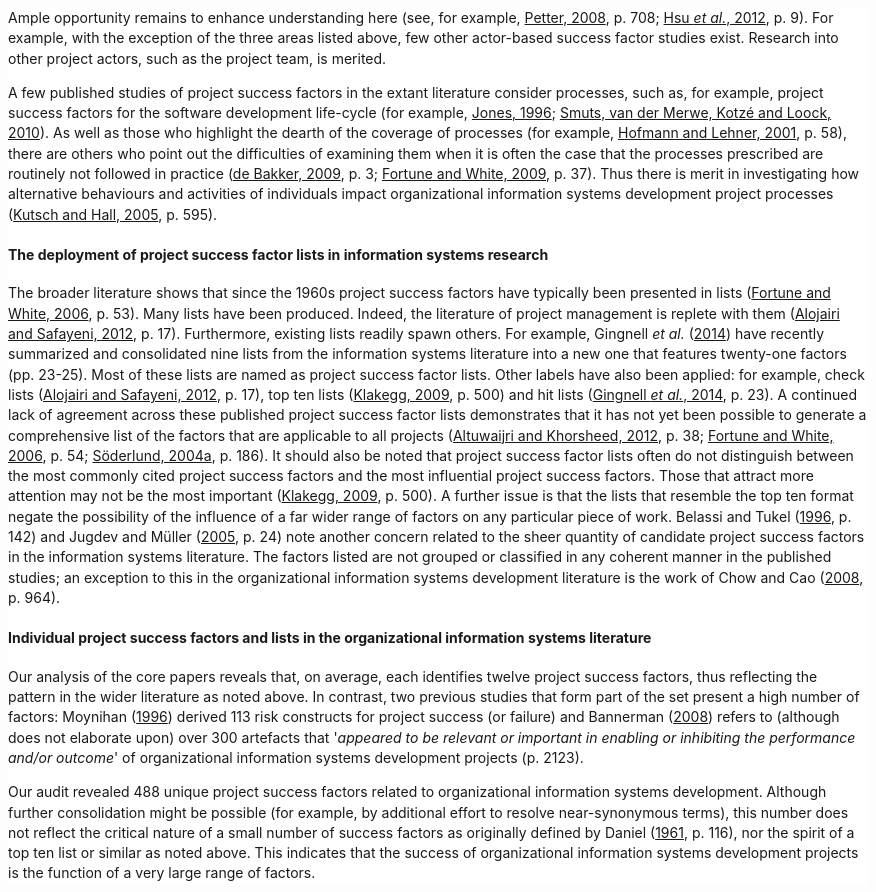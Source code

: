 Ample opportunity remains to enhance understanding here (see, for example, [Petter, 2008](#pet08), p. 708; [Hsu _et al._, 2012](#hsu12), p. 9). For example, with the exception of the three areas listed above, few other actor-based success factor studies exist. Research into other project actors, such as the project team, is merited.

A few published studies of project success factors in the extant literature consider processes, such as, for example, project success factors for the software development life-cycle (for example, [Jones, 1996](#jon96); [Smuts, van der Merwe, Kotzé and Loock, 2010](#smu10)). As well as those who highlight the dearth of the coverage of processes (for example, [Hofmann and Lehner, 2001](#hof01), p. 58), there are others who point out the difficulties of examining them when it is often the case that the processes prescribed are routinely not followed in practice ([de Bakker, 2009](#deb09), p. 3; [Fortune and White, 2009](#for06), p. 37). Thus there is merit in investigating how alternative behaviours and activities of individuals impact organizational information systems development project processes ([Kutsch and Hall, 2005](#kut05), p. 595).

#### The deployment of project success factor lists in information systems research

The broader literature shows that since the 1960s project success factors have typically been presented in lists ([Fortune and White, 2006](#for06), p. 53). Many lists have been produced. Indeed, the literature of project management is replete with them ([Alojairi and Safayeni, 2012](#alo12), p. 17). Furthermore, existing lists readily spawn others. For example, Gingnell _et al._ ([2014](#gin14)) have recently summarized and consolidated nine lists from the information systems literature into a new one that features twenty-one factors (pp. 23-25). Most of these lists are named as project success factor lists. Other labels have also been applied: for example, check lists ([Alojairi and Safayeni, 2012](#alo12), p. 17), top ten lists ([Klakegg, 2009](#kla09), p. 500) and hit lists ([Gingnell _et al._, 2014](#gin14), p. 23). A continued lack of agreement across these published project success factor lists demonstrates that it has not yet been possible to generate a comprehensive list of the factors that are applicable to all projects ([Altuwaijri and Khorsheed, 2012](#alt12), p. 38; [Fortune and White, 2006](#for06), p. 54; [Söderlund, 2004a](#so04a), p. 186). It should also be noted that project success factor lists often do not distinguish between the most commonly cited project success factors and the most influential project success factors. Those that attract more attention may not be the most important ([Klakegg, 2009](#kla09), p. 500). A further issue is that the lists that resemble the top ten format negate the possibility of the influence of a far wider range of factors on any particular piece of work. Belassi and Tukel ([1996](#bel96), p. 142) and Jugdev and Müller ([2005](#jug05), p. 24) note another concern related to the sheer quantity of candidate project success factors in the information systems literature. The factors listed are not grouped or classified in any coherent manner in the published studies; an exception to this in the organizational information systems development literature is the work of Chow and Cao ([2008](#cho08), p. 964).

#### Individual project success factors and lists in the organizational information systems literature

Our analysis of the core papers reveals that, on average, each identifies twelve project success factors, thus reflecting the pattern in the wider literature as noted above. In contrast, two previous studies that form part of the set present a high number of factors: Moynihan ([1996](#moy96)) derived 113 risk constructs for project success (or failure) and Bannerman ([2008](#ban08)) refers to (although does not elaborate upon) over 300 artefacts that '_appeared to be relevant or important in enabling or inhibiting the performance and/or outcome_' of organizational information systems development projects (p. 2123).

Our audit revealed 488 unique project success factors related to organizational information systems development. Although further consolidation might be possible (for example, by additional effort to resolve near-synonymous terms), this number does not reflect the critical nature of a small number of success factors as originally defined by Daniel ([1961](#dan61), p. 116), nor the spirit of a top ten list or similar as noted above. This indicates that the success of organizational information systems development projects is the function of a very large range of factors.
